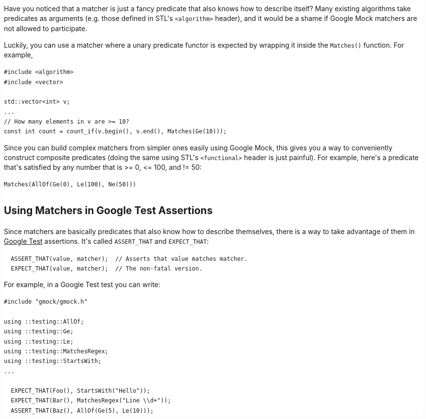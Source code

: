 Have you noticed that a matcher is just a fancy predicate that also
knows how to describe itself? Many existing algorithms take predicates
as arguments (e.g. those defined in STL's `<algorithm>` header), and
it would be a shame if Google Mock matchers are not allowed to
participate.

Luckily, you can use a matcher where a unary predicate functor is
expected by wrapping it inside the `Matches()` function. For example,

```
#include <algorithm>
#include <vector>

std::vector<int> v;
...
// How many elements in v are >= 10?
const int count = count_if(v.begin(), v.end(), Matches(Ge(10)));
```

Since you can build complex matchers from simpler ones easily using
Google Mock, this gives you a way to conveniently construct composite
predicates (doing the same using STL's `<functional>` header is just
painful). For example, here's a predicate that's satisfied by any
number that is >= 0, <= 100, and != 50:

```
Matches(AllOf(Ge(0), Le(100), Ne(50)))
```

## Using Matchers in Google Test Assertions ##

Since matchers are basically predicates that also know how to describe
themselves, there is a way to take advantage of them in
[Google Test](http://code.google.com/p/googletest/) assertions. It's
called `ASSERT_THAT` and `EXPECT_THAT`:

```
  ASSERT_THAT(value, matcher);  // Asserts that value matches matcher.
  EXPECT_THAT(value, matcher);  // The non-fatal version.
```

For example, in a Google Test test you can write:

```
#include "gmock/gmock.h"

using ::testing::AllOf;
using ::testing::Ge;
using ::testing::Le;
using ::testing::MatchesRegex;
using ::testing::StartsWith;
...

  EXPECT_THAT(Foo(), StartsWith("Hello"));
  EXPECT_THAT(Bar(), MatchesRegex("Line \\d+"));
  ASSERT_THAT(Baz(), AllOf(Ge(5), Le(10)));
```
